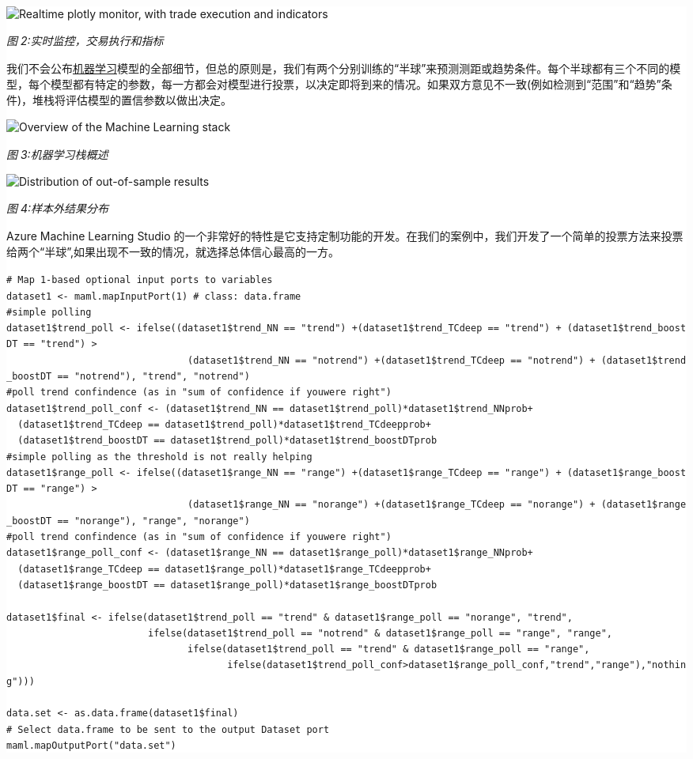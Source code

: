![Realtime plotly monitor, with trade execution and indicators](../Images/83dee7bce20fa9db9c8d1b144bb62602.png)

*图 2:实时监控，交易执行和指标*

我们不会公布[机器学习](/trading-using-machine-learning-python/)模型的全部细节，但总的原则是，我们有两个分别训练的“半球”来预测测距或趋势条件。每个半球都有三个不同的模型，每个模型都有特定的参数，每一方都会对模型进行投票，以决定即将到来的情况。如果双方意见不一致(例如检测到“范围”和“趋势”条件)，堆栈将评估模型的置信参数以做出决定。

![Overview of the Machine Learning stack](../Images/cb951d8f4e065c9958e00d3f0e0ee4b0.png)

*图 3:机器学习栈概述*

![Distribution of out-of-sample results](../Images/be49391bf76aed3a79b9aace8cc2dc82.png)

*图 4:样本外结果分布*

Azure Machine Learning Studio 的一个非常好的特性是它支持定制功能的开发。在我们的案例中，我们开发了一个简单的投票方法来投票给两个“半球”,如果出现不一致的情况，就选择总体信心最高的一方。

```
# Map 1-based optional input ports to variables
dataset1 <- maml.mapInputPort(1) # class: data.frame
#simple polling 
dataset1$trend_poll <- ifelse((dataset1$trend_NN == "trend") +(dataset1$trend_TCdeep == "trend") + (dataset1$trend_boostDT == "trend") >
                                (dataset1$trend_NN == "notrend") +(dataset1$trend_TCdeep == "notrend") + (dataset1$trend_boostDT == "notrend"), "trend", "notrend")
#poll trend confindence (as in "sum of confidence if youwere right")
dataset1$trend_poll_conf <- (dataset1$trend_NN == dataset1$trend_poll)*dataset1$trend_NNprob+
  (dataset1$trend_TCdeep == dataset1$trend_poll)*dataset1$trend_TCdeepprob+
  (dataset1$trend_boostDT == dataset1$trend_poll)*dataset1$trend_boostDTprob
#simple polling as the threshold is not really helping
dataset1$range_poll <- ifelse((dataset1$range_NN == "range") +(dataset1$range_TCdeep == "range") + (dataset1$range_boostDT == "range") >
                                (dataset1$range_NN == "norange") +(dataset1$range_TCdeep == "norange") + (dataset1$range_boostDT == "norange"), "range", "norange")
#poll trend confindence (as in "sum of confidence if youwere right")
dataset1$range_poll_conf <- (dataset1$range_NN == dataset1$range_poll)*dataset1$range_NNprob+
  (dataset1$range_TCdeep == dataset1$range_poll)*dataset1$range_TCdeepprob+
  (dataset1$range_boostDT == dataset1$range_poll)*dataset1$range_boostDTprob

dataset1$final <- ifelse(dataset1$trend_poll == "trend" & dataset1$range_poll == "norange", "trend",
                         ifelse(dataset1$trend_poll == "notrend" & dataset1$range_poll == "range", "range",
                                ifelse(dataset1$trend_poll == "trend" & dataset1$range_poll == "range",
                                       ifelse(dataset1$trend_poll_conf>dataset1$range_poll_conf,"trend","range"),"nothing")))

data.set <- as.data.frame(dataset1$final)
# Select data.frame to be sent to the output Dataset port
maml.mapOutputPort("data.set")

```
